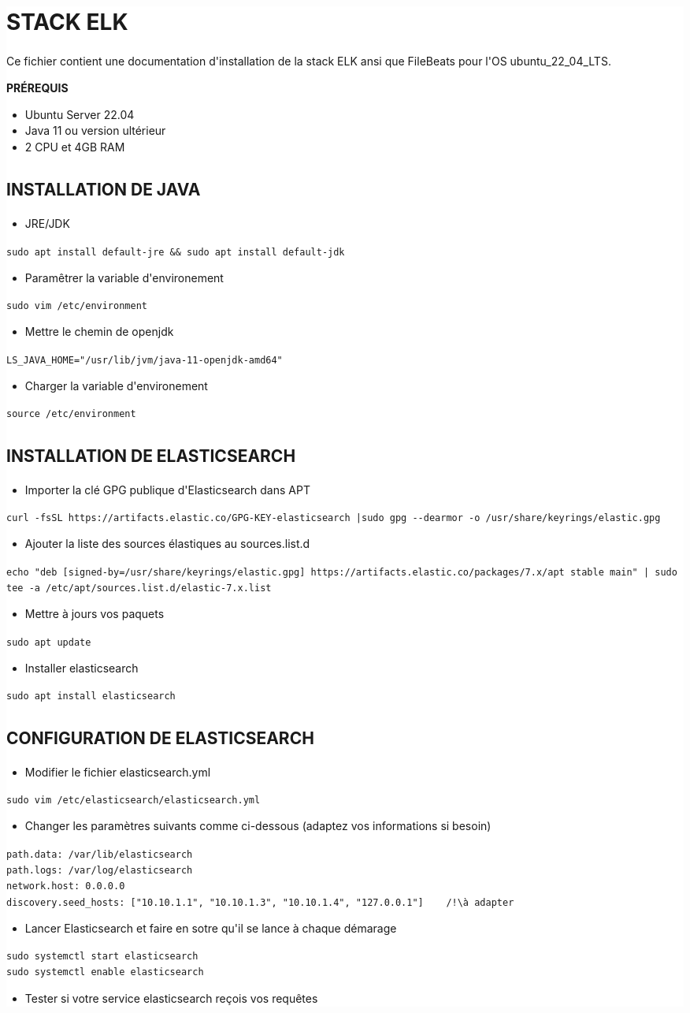 # STACK ELK
Ce fichier contient une documentation d'installation de la stack ELK ansi que FileBeats pour l'OS ubuntu_22_04_LTS.

**PRÉREQUIS**
- Ubuntu Server 22.04
- Java 11 ou version ultérieur
- 2 CPU et 4GB RAM

## INSTALLATION DE JAVA
- JRE/JDK
```
sudo apt install default-jre && sudo apt install default-jdk
```
- Paramêtrer la variable d'environement
```
sudo vim /etc/environment
```
- Mettre le chemin de openjdk
```
LS_JAVA_HOME="/usr/lib/jvm/java-11-openjdk-amd64"
```
- Charger la variable d'environement
```
source /etc/environment
```

## INSTALLATION DE ELASTICSEARCH
- Importer la clé GPG publique d'Elasticsearch dans APT
```
curl -fsSL https://artifacts.elastic.co/GPG-KEY-elasticsearch |sudo gpg --dearmor -o /usr/share/keyrings/elastic.gpg
```
- Ajouter la liste des sources élastiques au sources.list.d
```
echo "deb [signed-by=/usr/share/keyrings/elastic.gpg] https://artifacts.elastic.co/packages/7.x/apt stable main" | sudo tee -a /etc/apt/sources.list.d/elastic-7.x.list
```
- Mettre à jours vos paquets
```
sudo apt update
```
- Installer elasticsearch
```
sudo apt install elasticsearch
```

## CONFIGURATION DE ELASTICSEARCH
- Modifier le fichier elasticsearch.yml
```
sudo vim /etc/elasticsearch/elasticsearch.yml
```
- Changer les paramètres suivants comme ci-dessous (adaptez vos informations si besoin)
```
path.data: /var/lib/elasticsearch
path.logs: /var/log/elasticsearch
network.host: 0.0.0.0
discovery.seed_hosts: ["10.10.1.1", "10.10.1.3", "10.10.1.4", "127.0.0.1"]    /!\à adapter
```
- Lancer Elasticsearch et faire en sotre qu'il se lance à chaque démarage
```
sudo systemctl start elasticsearch
sudo systemctl enable elasticsearch
```
- Tester si votre service elasticsearch reçois vos requêtes